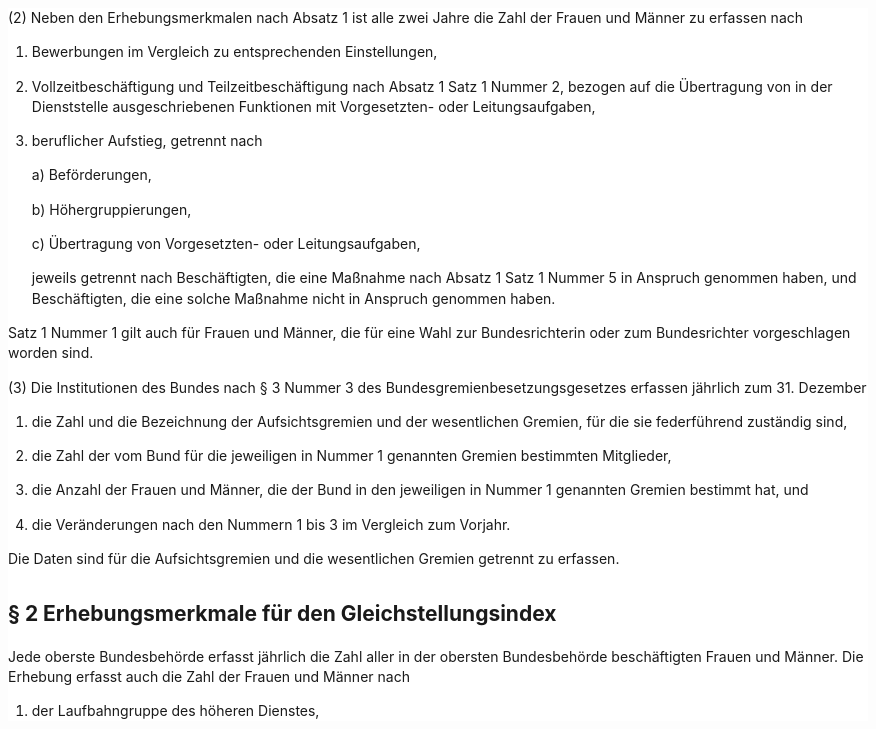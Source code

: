
(2) Neben den Erhebungsmerkmalen nach Absatz 1 ist alle zwei Jahre die
Zahl der Frauen und Männer zu erfassen nach

1.  Bewerbungen im Vergleich zu entsprechenden Einstellungen,


2.  Vollzeitbeschäftigung und Teilzeitbeschäftigung nach Absatz 1 Satz 1
    Nummer 2, bezogen auf die Übertragung von in der Dienststelle
    ausgeschriebenen Funktionen mit Vorgesetzten- oder Leitungsaufgaben,


3.  beruflicher Aufstieg, getrennt nach

    a)  Beförderungen,


    b)  Höhergruppierungen,


    c)  Übertragung von Vorgesetzten- oder Leitungsaufgaben,



    jeweils getrennt nach Beschäftigten, die eine Maßnahme nach Absatz 1
    Satz 1 Nummer 5 in Anspruch genommen haben, und Beschäftigten, die
    eine solche Maßnahme nicht in Anspruch genommen haben.



Satz 1 Nummer 1 gilt auch für Frauen und Männer, die für eine Wahl zur
Bundesrichterin oder zum Bundesrichter vorgeschlagen worden sind.

(3) Die Institutionen des Bundes nach § 3 Nummer 3 des
Bundesgremienbesetzungsgesetzes erfassen jährlich zum 31. Dezember

1.  die Zahl und die Bezeichnung der Aufsichtsgremien und der wesentlichen
    Gremien, für die sie federführend zuständig sind,


2.  die Zahl der vom Bund für die jeweiligen in Nummer 1 genannten Gremien
    bestimmten Mitglieder,


3.  die Anzahl der Frauen und Männer, die der Bund in den jeweiligen in
    Nummer 1 genannten Gremien bestimmt hat, und


4.  die Veränderungen nach den Nummern 1 bis 3 im Vergleich zum Vorjahr.



Die Daten sind für die Aufsichtsgremien und die wesentlichen Gremien
getrennt zu erfassen.


## § 2 Erhebungsmerkmale für den Gleichstellungsindex

Jede oberste Bundesbehörde erfasst jährlich die Zahl aller in der
obersten Bundesbehörde beschäftigten Frauen und Männer. Die Erhebung
erfasst auch die Zahl der Frauen und Männer nach

1.  der Laufbahngruppe des höheren Dienstes,


